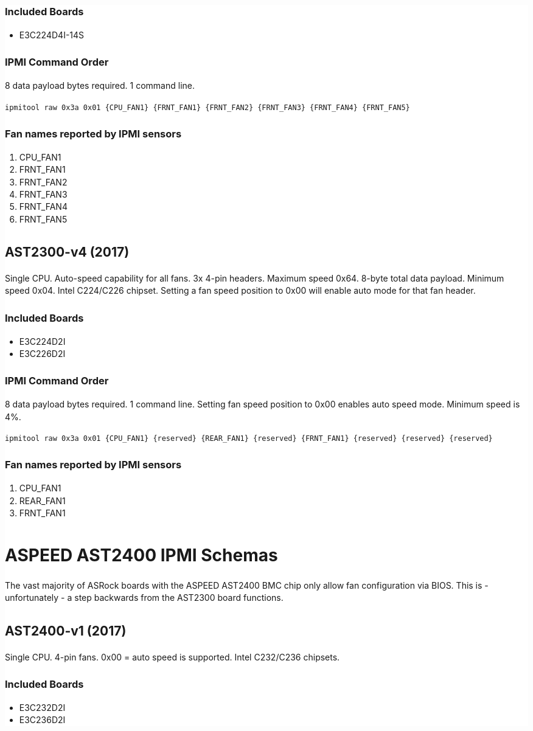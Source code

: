 ### Included Boards
- E3C224D4I-14S

### IPMI Command Order
8 data payload bytes required. 1 command line.

```
ipmitool raw 0x3a 0x01 {CPU_FAN1} {FRNT_FAN1} {FRNT_FAN2} {FRNT_FAN3} {FRNT_FAN4} {FRNT_FAN5}
```

### Fan names reported by IPMI sensors
1. CPU_FAN1
2. FRNT_FAN1
3. FRNT_FAN2
4. FRNT_FAN3
5. FRNT_FAN4
6. FRNT_FAN5

## AST2300-v4 (2017)
Single CPU. Auto-speed capability for all fans. 3x 4-pin headers. Maximum speed 0x64. 8-byte total data payload. Minimum speed 0x04. Intel C224/C226 chipset.
Setting a fan speed position to 0x00 will enable auto mode for that fan header.

### Included Boards
- E3C224D2I
- E3C226D2I

### IPMI Command Order
8 data payload bytes required. 1 command line.
Setting fan speed position to 0x00 enables auto speed mode. Minimum speed is 4%.

```
ipmitool raw 0x3a 0x01 {CPU_FAN1} {reserved} {REAR_FAN1} {reserved} {FRNT_FAN1} {reserved} {reserved} {reserved}
```

### Fan names reported by IPMI sensors
1. CPU_FAN1
2. REAR_FAN1
3. FRNT_FAN1

# ASPEED AST2400 IPMI Schemas
The vast majority of ASRock boards with the ASPEED AST2400 BMC chip only allow fan configuration via BIOS. This is - unfortunately - a step backwards from the AST2300 board functions.

## AST2400-v1 (2017)
Single CPU. 4-pin fans. 0x00 = auto speed is supported. Intel C232/C236 chipsets.

### Included Boards
- E3C232D2I
- E3C236D2I
